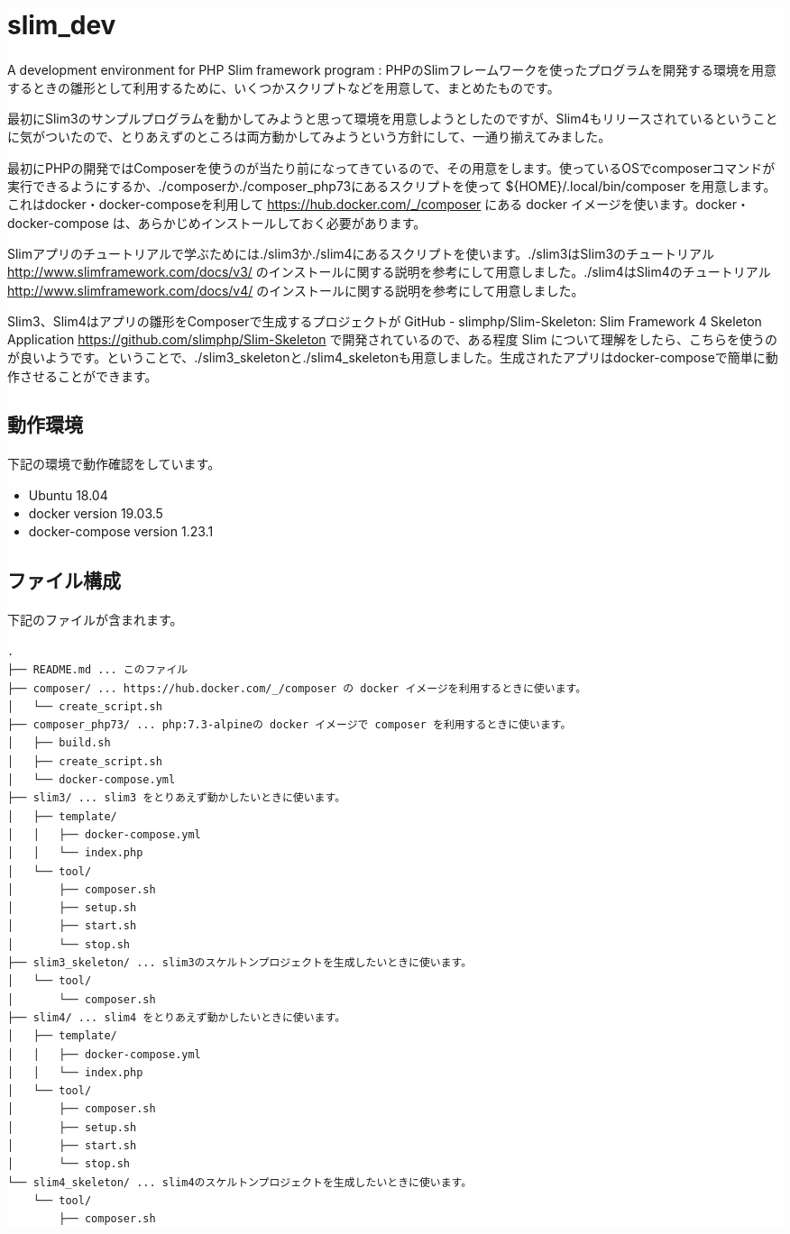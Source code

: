 # slim_dev

A development environment for PHP Slim framework program : PHPのSlimフレームワークを使ったプログラムを開発する環境を用意するときの雛形として利用するために、いくつかスクリプトなどを用意して、まとめたものです。

最初にSlim3のサンプルプログラムを動かしてみようと思って環境を用意しようとしたのですが、Slim4もリリースされているということに気がついたので、とりあえずのところは両方動かしてみようという方針にして、一通り揃えてみました。

最初にPHPの開発ではComposerを使うのが当たり前になってきているので、その用意をします。使っているOSでcomposerコマンドが実行できるようにするか、./composerか./composer_php73にあるスクリプトを使って ${HOME}/.local/bin/composer を用意します。これはdocker・docker-composeを利用して https://hub.docker.com/_/composer にある docker イメージを使います。docker・docker-compose は、あらかじめインストールしておく必要があります。

Slimアプリのチュートリアルで学ぶためには./slim3か./slim4にあるスクリプトを使います。./slim3はSlim3のチュートリアル http://www.slimframework.com/docs/v3/ のインストールに関する説明を参考にして用意しました。./slim4はSlim4のチュートリアル http://www.slimframework.com/docs/v4/ のインストールに関する説明を参考にして用意しました。

Slim3、Slim4はアプリの雛形をComposerで生成するプロジェクトが GitHub - slimphp/Slim-Skeleton: Slim Framework 4 Skeleton Application https://github.com/slimphp/Slim-Skeleton で開発されているので、ある程度 Slim について理解をしたら、こちらを使うのが良いようです。ということで、./slim3_skeletonと./slim4_skeletonも用意しました。生成されたアプリはdocker-composeで簡単に動作させることができます。

## 動作環境

下記の環境で動作確認をしています。

- Ubuntu 18.04
- docker version 19.03.5
- docker-compose version 1.23.1

## ファイル構成

下記のファイルが含まれます。

```
.
├── README.md ... このファイル
├── composer/ ... https://hub.docker.com/_/composer の docker イメージを利用するときに使います。
│   └── create_script.sh
├── composer_php73/ ... php:7.3-alpineの docker イメージで composer を利用するときに使います。
│   ├── build.sh
│   ├── create_script.sh
│   └── docker-compose.yml
├── slim3/ ... slim3 をとりあえず動かしたいときに使います。
│   ├── template/
│   │   ├── docker-compose.yml
│   │   └── index.php
│   └── tool/
│       ├── composer.sh
│       ├── setup.sh
│       ├── start.sh
│       └── stop.sh
├── slim3_skeleton/ ... slim3のスケルトンプロジェクトを生成したいときに使います。
│   └── tool/
│       └── composer.sh
├── slim4/ ... slim4 をとりあえず動かしたいときに使います。
│   ├── template/
│   │   ├── docker-compose.yml
│   │   └── index.php
│   └── tool/
│       ├── composer.sh
│       ├── setup.sh
│       ├── start.sh
│       └── stop.sh
└── slim4_skeleton/ ... slim4のスケルトンプロジェクトを生成したいときに使います。
    └── tool/
        ├── composer.sh
```